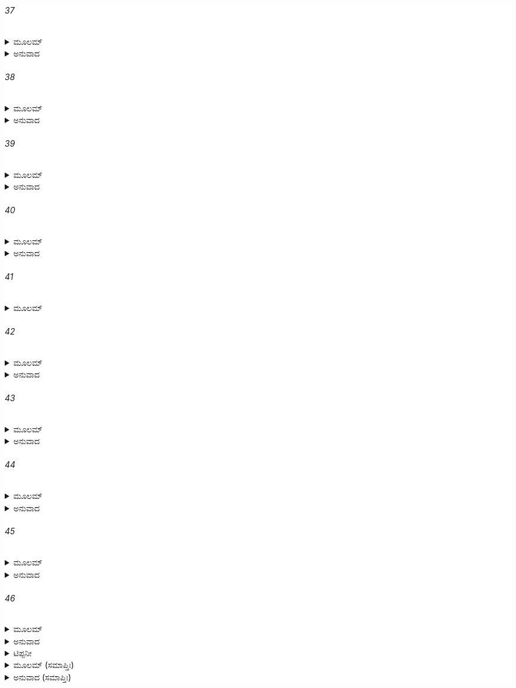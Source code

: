 ###### 37


<details><summary>ಮೂಲಮ್</summary></details>

<details><summary>ಅನುವಾದ</summary></details>

###### 38


<details><summary>ಮೂಲಮ್</summary></details>

<details><summary>ಅನುವಾದ</summary></details>

###### 39


<details><summary>ಮೂಲಮ್</summary></details>

<details><summary>ಅನುವಾದ</summary></details>

###### 40


<details><summary>ಮೂಲಮ್</summary></details>

<details><summary>ಅನುವಾದ</summary></details>

###### 41


<details><summary>ಮೂಲಮ್</summary></details>

###### 42


<details><summary>ಮೂಲಮ್</summary></details>

<details><summary>ಅನುವಾದ</summary></details>

###### 43


<details><summary>ಮೂಲಮ್</summary></details>

<details><summary>ಅನುವಾದ</summary></details>

###### 44


<details><summary>ಮೂಲಮ್</summary></details>

<details><summary>ಅನುವಾದ</summary></details>

###### 45


<details><summary>ಮೂಲಮ್</summary></details>

<details><summary>ಅನುವಾದ</summary></details>

###### 46


<details><summary>ಮೂಲಮ್</summary></details>

<details><summary>ಅನುವಾದ</summary></details>

<details><summary>ಟಿಪ್ಪನೀ</summary></details>

<details><summary>ಮೂಲಮ್ (ಸಮಾಪ್ತಿಃ)</summary></details>

<details><summary>ಅನುವಾದ (ಸಮಾಪ್ತಿಃ)</summary></details>
